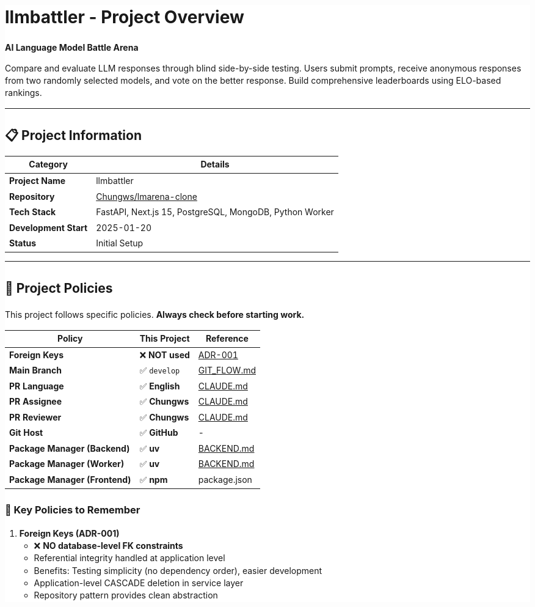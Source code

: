 # llmbattler - Project Overview

**AI Language Model Battle Arena**

Compare and evaluate LLM responses through blind side-by-side testing. Users submit prompts, receive anonymous responses from two randomly selected models, and vote on the better response. Build comprehensive leaderboards using ELO-based rankings.

---

## 📋 Project Information

| Category | Details |
|----------|---------|
| **Project Name** | llmbattler |
| **Repository** | [Chungws/lmarena-clone](https://github.com/Chungws/lmarena-clone) |
| **Tech Stack** | FastAPI, Next.js 15, PostgreSQL, MongoDB, Python Worker |
| **Development Start** | 2025-01-20 |
| **Status** | Initial Setup |

---

## 🔴 Project Policies

This project follows specific policies. **Always check before starting work.**

| Policy | This Project | Reference |
|--------|--------------|-----------|
| **Foreign Keys** | ❌ **NOT used** | [ADR-001](./ARCHITECTURE/ADR_001-No_Foreign_Keys.md) |
| **Main Branch** | ✅ `develop` | [GIT_FLOW.md](./CONVENTIONS/GIT_FLOW.md) |
| **PR Language** | ✅ **English** | [CLAUDE.md](../CLAUDE.md) |
| **PR Assignee** | ✅ **Chungws** | [CLAUDE.md](../CLAUDE.md) |
| **PR Reviewer** | ✅ **Chungws** | [CLAUDE.md](../CLAUDE.md) |
| **Git Host** | ✅ **GitHub** | - |
| **Package Manager (Backend)** | ✅ **uv** | [BACKEND.md](./CONVENTIONS/BACKEND.md) |
| **Package Manager (Worker)** | ✅ **uv** | [BACKEND.md](./CONVENTIONS/BACKEND.md) |
| **Package Manager (Frontend)** | ✅ **npm** | package.json |

### 🚨 Key Policies to Remember

1. **Foreign Keys (ADR-001)**
   - ❌ **NO database-level FK constraints**
   - Referential integrity handled at application level
   - Benefits: Testing simplicity (no dependency order), easier development
   - Application-level CASCADE deletion in service layer
   - Repository pattern provides clean abstraction
